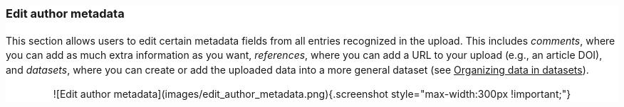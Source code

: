 ### Edit author metadata

This section allows users to edit certain metadata fields from all entries recognized in the upload. This includes _comments_, where you can add as much extra information as you want, _references_, where you can add a URL to your upload (e.g., an article DOI), and _datasets_, where you can create or add the uploaded data into a more general dataset (see [Organizing data in datasets](#organizing-data-in-datasets)).

<center>
![Edit author metadata](images/edit_author_metadata.png){.screenshot style="max-width:300px !important;"}
</center>
